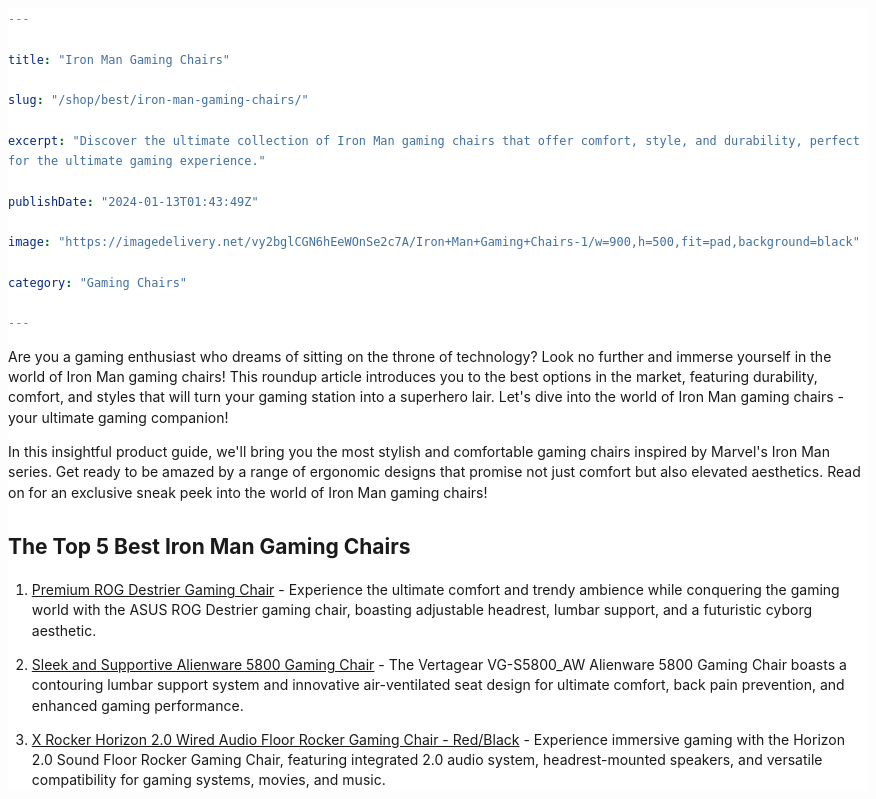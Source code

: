 ```yaml
---

title: "Iron Man Gaming Chairs"

slug: "/shop/best/iron-man-gaming-chairs/"

excerpt: "Discover the ultimate collection of Iron Man gaming chairs that offer comfort, style, and durability, perfect for the ultimate gaming experience."

publishDate: "2024-01-13T01:43:49Z"

image: "https://imagedelivery.net/vy2bglCGN6hEeWOnSe2c7A/Iron+Man+Gaming+Chairs-1/w=900,h=500,fit=pad,background=black"

category: "Gaming Chairs"

---
```


Are you a gaming enthusiast who dreams of sitting on the throne of technology? Look no further and immerse yourself in the world of Iron Man gaming chairs! This roundup article introduces you to the best options in the market, featuring durability, comfort, and styles that will turn your gaming station into a superhero lair. Let's dive into the world of Iron Man gaming chairs - your ultimate gaming companion! 

In this insightful product guide, we'll bring you the most stylish and comfortable gaming chairs inspired by Marvel's Iron Man series. Get ready to be amazed by a range of ergonomic designs that promise not just comfort but also elevated aesthetics. Read on for an exclusive sneak peek into the world of Iron Man gaming chairs! 


## The Top 5 Best Iron Man Gaming Chairs

1. [Premium ROG Destrier Gaming Chair](https://serp.ly/@serpgames/amazon/iron-man-gaming-chairs?utm_source=serpgames&utm_medium=website&utm_campaign=serp.games&utm_content=iron-man-gaming-chairs&utm_term=premium-rog-destrier-gaming-chair) - Experience the ultimate comfort and trendy ambience while conquering the gaming world with the ASUS ROG Destrier gaming chair, boasting adjustable headrest, lumbar support, and a futuristic cyborg aesthetic.

2. [Sleek and Supportive Alienware 5800 Gaming Chair](https://serp.ly/@serpgames/amazon/iron-man-gaming-chairs?utm_source=serpgames&utm_medium=website&utm_campaign=serp.games&utm_content=iron-man-gaming-chairs&utm_term=sleek-and-supportive-alienware-5800-gaming-chair) - The Vertagear VG-S5800\_AW Alienware 5800 Gaming Chair boasts a contouring lumbar support system and innovative air-ventilated seat design for ultimate comfort, back pain prevention, and enhanced gaming performance.

3. [X Rocker Horizon 2.0 Wired Audio Floor Rocker Gaming Chair - Red/Black](https://serp.ly/@serpgames/amazon/iron-man-gaming-chairs?utm_source=serpgames&utm_medium=website&utm_campaign=serp.games&utm_content=iron-man-gaming-chairs&utm_term=x-rocker-horizon-20-wired-audio-floor-rocker-gaming-chair-redblack) - Experience immersive gaming with the Horizon 2.0 Sound Floor Rocker Gaming Chair, featuring integrated 2.0 audio system, headrest-mounted speakers, and versatile compatibility for gaming systems, movies, and music.
